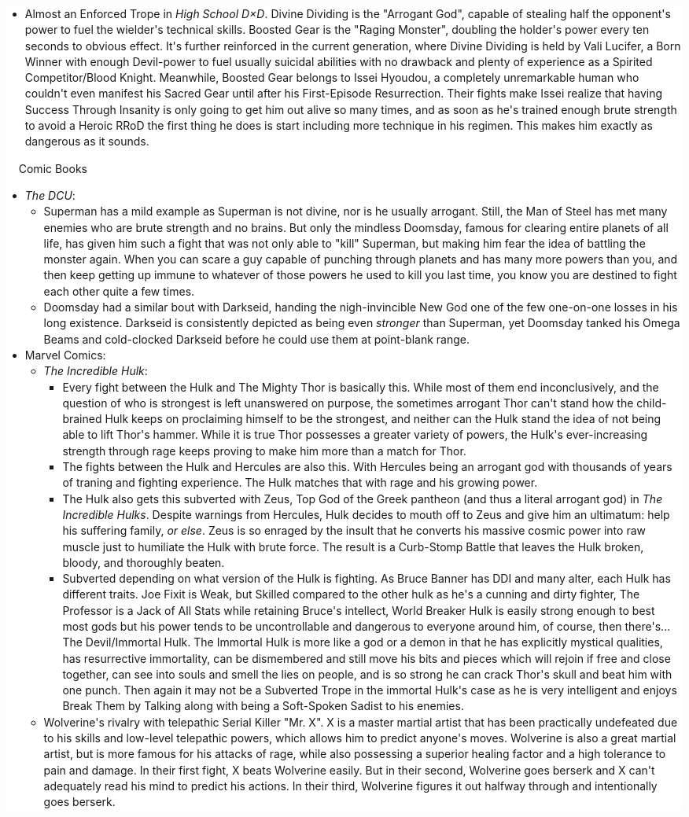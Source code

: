 -   Almost an Enforced Trope in _High School D×D_. Divine Dividing is the "Arrogant God", capable of stealing half the opponent's power to fuel the wielder's technical skills. Boosted Gear is the "Raging Monster", doubling the holder's power every ten seconds to obvious effect. It's further reinforced in the current generation, where Divine Dividing is held by Vali Lucifer, a Born Winner with enough Devil-power to fuel usually suicidal abilities with no drawback and plenty of experience as a Spirited Competitor/Blood Knight. Meanwhile, Boosted Gear belongs to Issei Hyoudou, a completely unremarkable human who couldn't even manifest his Sacred Gear until after his First-Episode Resurrection. Their fights make Issei realize that having Success Through Insanity is only going to get him out alive so many times, and as soon as he's trained enough brute strength to avoid a Heroic RRoD the first thing he does is start including more technique in his regimen. This makes him exactly as dangerous as it sounds.

    Comic Books 

-   _The DCU_:
    -   Superman has a mild example as Superman is not divine, nor is he usually arrogant. Still, the Man of Steel has met many enemies who are brute strength and no brains. But only the mindless Doomsday, famous for clearing entire planets of all life, has given him such a fight that was not only able to "kill" Superman, but making him fear the idea of battling the monster again. When you can scare a guy capable of punching through planets and has many more powers than you, and then keep getting up immune to whatever of those powers he used to kill you last time, you know you are destined to fight each other quite a few times.
    -   Doomsday had a similar bout with Darkseid, handing the nigh-invincible New God one of the few one-on-one losses in his long existence. Darkseid is consistently depicted as being even _stronger_ than Superman, yet Doomsday tanked his Omega Beams and cold-clocked Darkseid before he could use them at point-blank range.
-   Marvel Comics:
    -   _The Incredible Hulk_:
        -   Every fight between the Hulk and The Mighty Thor is basically this. While most of them end inconclusively, and the question of who is strongest is left unanswered on purpose, the sometimes arrogant Thor can't stand how the child-brained Hulk keeps on proclaiming himself to be the strongest, and neither can the Hulk stand the idea of not being able to lift Thor's hammer. While it is true Thor possesses a greater variety of powers, the Hulk's ever-increasing strength through rage keeps proving to make him more than a match for Thor.
        -   The fights between the Hulk and Hercules are also this. With Hercules being an arrogant god with thousands of years of traning and fighting experience. The Hulk matches that with rage and his growing power.
        -   The Hulk also gets this subverted with Zeus, Top God of the Greek pantheon (and thus a literal arrogant god) in _The Incredible Hulks_. Despite warnings from Hercules, Hulk decides to mouth off to Zeus and give him an ultimatum: help his suffering family, _or else_. Zeus is so enraged by the insult that he converts his massive cosmic power into raw muscle just to humiliate the Hulk with brute force. The result is a Curb-Stomp Battle that leaves the Hulk broken, bloody, and thoroughly beaten.
        -   Subverted depending on what version of the Hulk is fighting. As Bruce Banner has DDI and many alter, each Hulk has different traits. Joe Fixit is Weak, but Skilled compared to the other hulk as he's a cunning and dirty fighter, The Professor is a Jack of All Stats while retaining Bruce's intellect, World Breaker Hulk is easily strong enough to best most gods but his power tends to be uncontrollable and dangerous to everyone around him, of course, then there's... The Devil/Immortal Hulk. The Immortal Hulk is more like a god or a demon in that he has explicitly mystical qualities, has resurrective immortality, can be dismembered and still move his bits and pieces which will rejoin if free and close together, can see into souls and smell the lies on people, and is so strong he can crack Thor's skull and beat him with one punch. Then again it may not be a Subverted Trope in the immortal Hulk's case as he is very intelligent and enjoys Break Them by Talking along with being a Soft-Spoken Sadist to his enemies.
    -   Wolverine's rivalry with telepathic Serial Killer "Mr. X". X is a master martial artist that has been practically undefeated due to his skills and low-level telepathic powers, which allows him to predict anyone's moves. Wolverine is also a great martial artist, but is more famous for his attacks of rage, while also possessing a superior healing factor and a high tolerance to pain and damage. In their first fight, X beats Wolverine easily. But in their second, Wolverine goes berserk and X can't adequately read his mind to predict his actions. In their third, Wolverine figures it out halfway through and intentionally goes berserk.